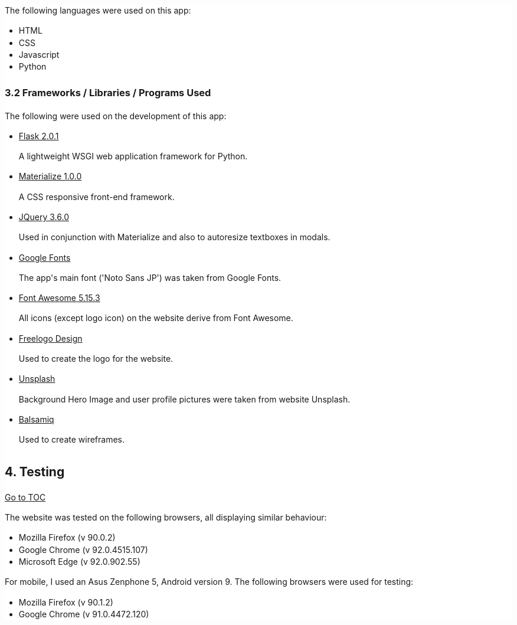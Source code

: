 The following languages were used on this app:

* HTML
* CSS
* Javascript
* Python

<div id="3-2"></div>

### 3.2 Frameworks / Libraries / Programs Used

The following were used on the development of this app:

* [Flask 2.0.1](https://flask.palletsprojects.com/en/2.0.x/)

    A lightweight WSGI web application framework for Python.

* [Materialize 1.0.0](https://materializecss.com/)

    A CSS responsive front-end framework.

* [JQuery 3.6.0](https://jquery.com/)

    Used in conjunction with Materialize and also to autoresize textboxes in modals.

* [Google Fonts](https://fonts.google.com)

    The app's main font ('Noto Sans JP') was taken from Google Fonts.

* [Font Awesome 5.15.3](https://fontawesome.com/)

    All icons (except logo icon) on the website derive from Font Awesome.

* [Freelogo Design](https://editor.freelogodesign.org/)

    Used to create the logo for the website.

* [Unsplash](https://unsplash.com/)

    Background Hero Image and user profile pictures were taken from website Unsplash.

* [Balsamiq](https://balsamiq.com/)

    Used to create wireframes.

<div id="testing"></div>

## 4. Testing
[Go to TOC](#toc)

The website was tested on the following browsers, all displaying similar behaviour:

* Mozilla Firefox (v 90.0.2)
* Google Chrome (v 92.0.4515.107)
* Microsoft Edge (v 92.0.902.55)

For mobile, I used an Asus Zenphone 5, Android version 9. The following browsers were used for testing:

* Mozilla Firefox (v 90.1.2)
* Google Chrome (v 91.0.4472.120)
